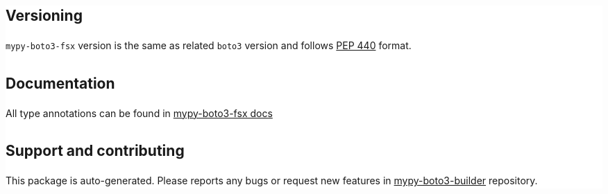 <a id="versioning"></a>

## Versioning

`mypy-boto3-fsx` version is the same as related `boto3` version and follows
[PEP 440](https://www.python.org/dev/peps/pep-0440/) format.

<a id="documentation"></a>

## Documentation

All type annotations can be found in
[mypy-boto3-fsx docs](https://vemel.github.io/boto3_stubs_docs/mypy_boto3_fsx/)

<a id="support-and-contributing"></a>

## Support and contributing

This package is auto-generated. Please reports any bugs or request new features
in [mypy-boto3-builder](https://github.com/vemel/mypy_boto3_builder/issues/)
repository.
